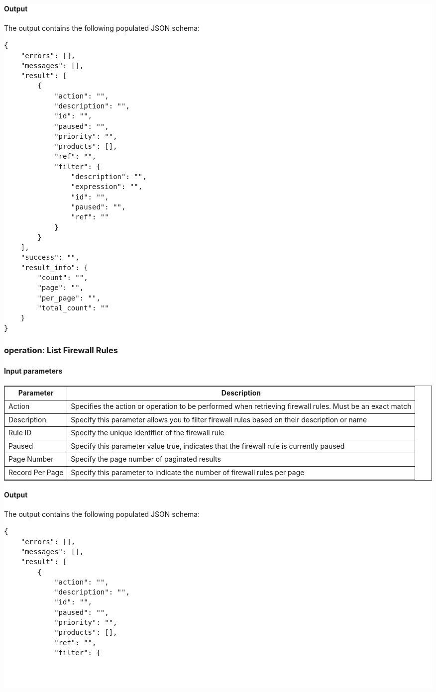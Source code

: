 #### Output
The output contains the following populated JSON schema:

<pre>{
    "errors": [],
    "messages": [],
    "result": [
        {
            "action": "",
            "description": "",
            "id": "",
            "paused": "",
            "priority": "",
            "products": [],
            "ref": "",
            "filter": {
                "description": "",
                "expression": "",
                "id": "",
                "paused": "",
                "ref": ""
            }
        }
    ],
    "success": "",
    "result_info": {
        "count": "",
        "page": "",
        "per_page": "",
        "total_count": ""
    }
}</pre>
### operation: List Firewall Rules
#### Input parameters
<table border=1><thead><tr><th>Parameter</th><th>Description</th></tr></thead><tbody><tr><td>Action</td><td>Specifies the action or operation to be performed when retrieving firewall rules. Must be an exact match
</td></tr><tr><td>Description</td><td>Specify this parameter allows you to filter firewall rules based on their description or name
</td></tr><tr><td>Rule ID</td><td>Specify the unique identifier of the firewall rule
</td></tr><tr><td>Paused</td><td>Specify this parameter value true, indicates that the firewall rule is currently paused
</td></tr><tr><td>Page Number</td><td>Specify the page number of paginated results
</td></tr><tr><td>Record Per Page</td><td>Specify this parameter to indicate the number of firewall rules per page
</td></tr></tbody></table>

#### Output
The output contains the following populated JSON schema:

<pre>{
    "errors": [],
    "messages": [],
    "result": [
        {
            "action": "",
            "description": "",
            "id": "",
            "paused": "",
            "priority": "",
            "products": [],
            "ref": "",
            "filter": {